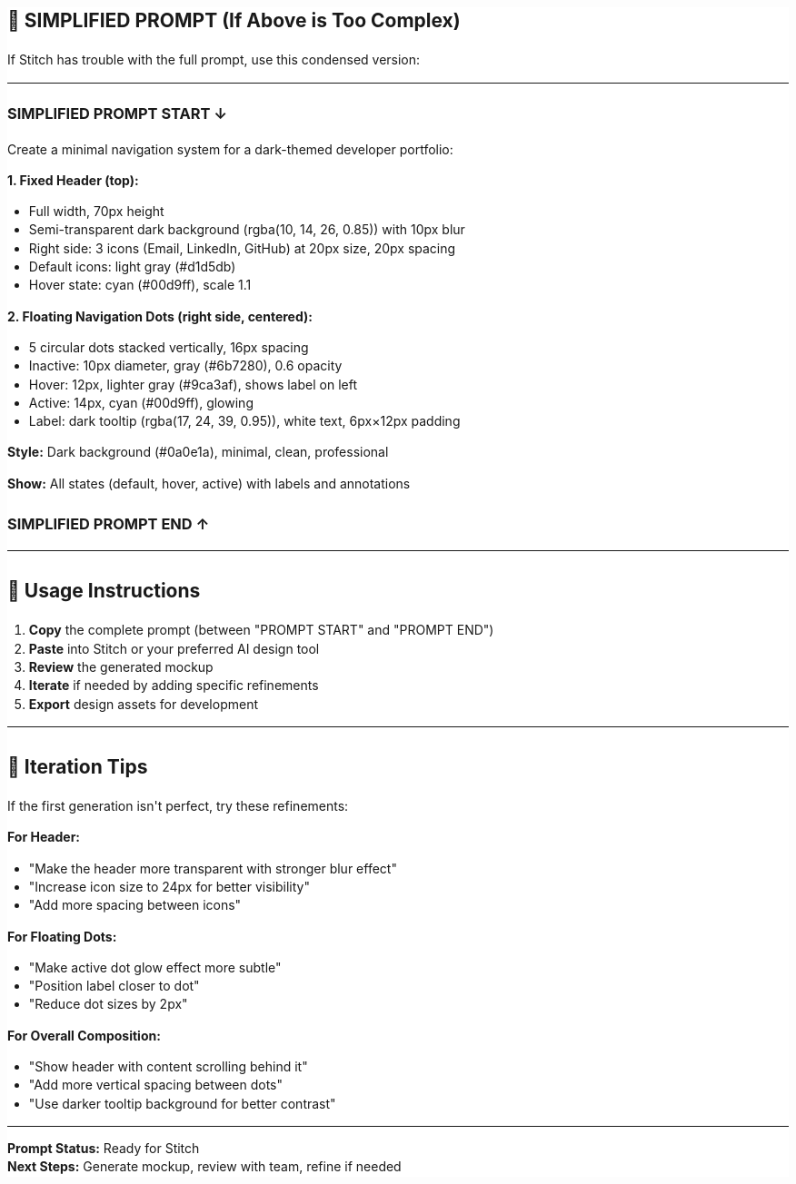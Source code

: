 
## 🎯 SIMPLIFIED PROMPT (If Above is Too Complex)

If Stitch has trouble with the full prompt, use this condensed version:

---

### SIMPLIFIED PROMPT START ↓

Create a minimal navigation system for a dark-themed developer portfolio:

**1. Fixed Header (top):**
- Full width, 70px height
- Semi-transparent dark background (rgba(10, 14, 26, 0.85)) with 10px blur
- Right side: 3 icons (Email, LinkedIn, GitHub) at 20px size, 20px spacing
- Default icons: light gray (#d1d5db)
- Hover state: cyan (#00d9ff), scale 1.1

**2. Floating Navigation Dots (right side, centered):**
- 5 circular dots stacked vertically, 16px spacing
- Inactive: 10px diameter, gray (#6b7280), 0.6 opacity
- Hover: 12px, lighter gray (#9ca3af), shows label on left
- Active: 14px, cyan (#00d9ff), glowing
- Label: dark tooltip (rgba(17, 24, 39, 0.95)), white text, 6px×12px padding

**Style:** Dark background (#0a0e1a), minimal, clean, professional

**Show:** All states (default, hover, active) with labels and annotations

### SIMPLIFIED PROMPT END ↑

---

## 📝 Usage Instructions

1. **Copy** the complete prompt (between "PROMPT START" and "PROMPT END")
2. **Paste** into Stitch or your preferred AI design tool
3. **Review** the generated mockup
4. **Iterate** if needed by adding specific refinements
5. **Export** design assets for development

---

## 🔄 Iteration Tips

If the first generation isn't perfect, try these refinements:

**For Header:**
- "Make the header more transparent with stronger blur effect"
- "Increase icon size to 24px for better visibility"
- "Add more spacing between icons"

**For Floating Dots:**
- "Make active dot glow effect more subtle"
- "Position label closer to dot"
- "Reduce dot sizes by 2px"

**For Overall Composition:**
- "Show header with content scrolling behind it"
- "Add more vertical spacing between dots"
- "Use darker tooltip background for better contrast"

---

**Prompt Status:** Ready for Stitch  
**Next Steps:** Generate mockup, review with team, refine if needed


